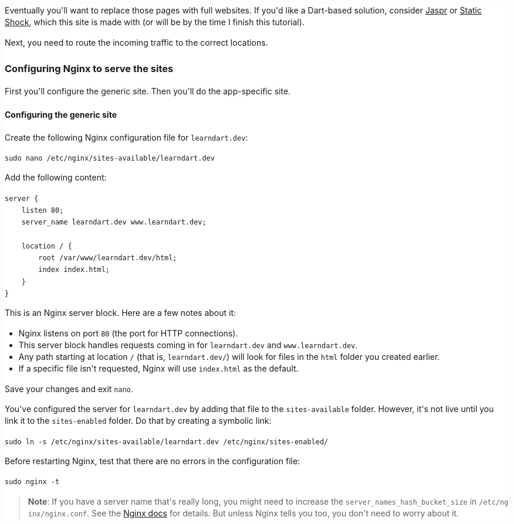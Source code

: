 Eventually you'll want to replace those pages with full websites. If you'd like a Dart-based solution, consider [Jaspr](https://docs.page/schultek/jaspr) or [Static Shock](https://staticshock.io/), which this site is made with (or will be by the time I finish this tutorial).

Next, you need to route the incoming traffic to the correct locations.

### Configuring Nginx to serve the sites

First you'll configure the generic site. Then you'll do the app-specific site.

#### Configuring the generic site

Create the following Nginx configuration file for `learndart.dev`:

```
sudo nano /etc/nginx/sites-available/learndart.dev
```

Add the following content:

```
server {
    listen 80;
    server_name learndart.dev www.learndart.dev;

    location / {
        root /var/www/learndart.dev/html;
        index index.html;
    }
}
```

This is an Nginx server block. Here are a few notes about it:

- Nginx listens on port `80` (the port for HTTP connections).
- This server block handles requests coming in for `learndart.dev` and `www.learndart.dev`.
- Any path starting at location `/` (that is, `learndart.dev/`) will look for files in the `html` folder you created earlier. 
- If a specific file isn't requested, Nginx will use `index.html` as the default.

Save your changes and exit `nano`.

You've configured the server for `learndart.dev` by adding that file to the `sites-available` folder. However, it's not live until you link it to the `sites-enabled` folder. Do that by creating a symbolic link:

```
sudo ln -s /etc/nginx/sites-available/learndart.dev /etc/nginx/sites-enabled/
```

Before restarting Nginx, test that there are no errors in the configuration file:

```
sudo nginx -t
```

> **Note**: If you have a server name that's really long, you might need to increase the `server_names_hash_bucket_size` in `/etc/nginx/nginx.conf`. See the [Nginx docs](http://nginx.org/en/docs/http/server_names.html) for details. But unless Nginx tells you too, you don't need to worry about it.
